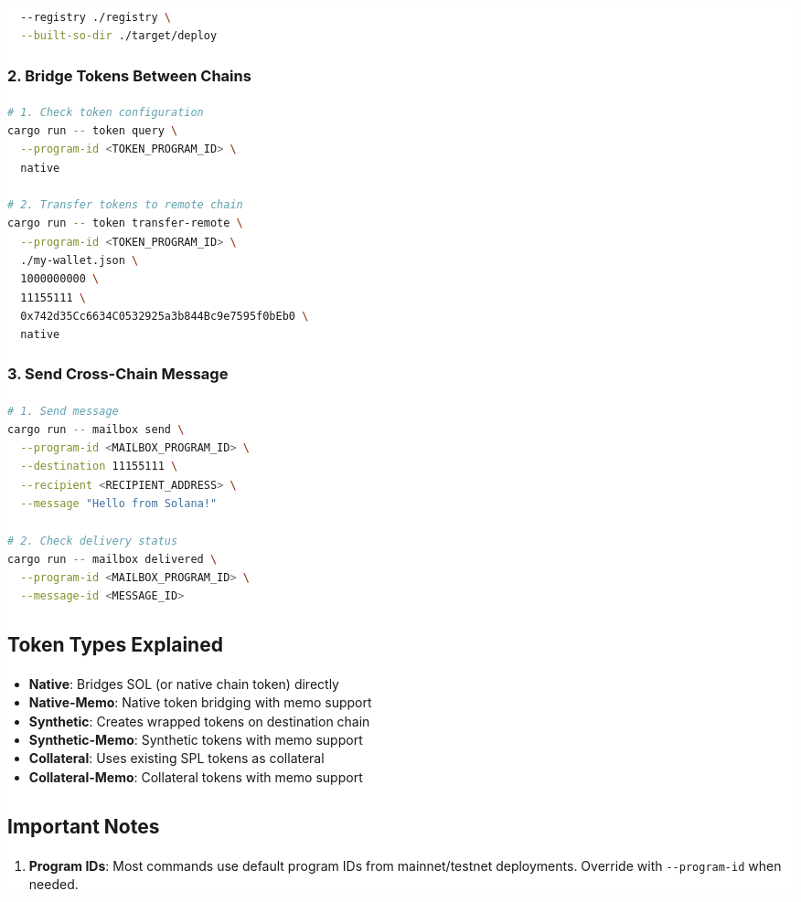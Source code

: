 ```bash
  --registry ./registry \
  --built-so-dir ./target/deploy
```

### 2. Bridge Tokens Between Chains

```bash
# 1. Check token configuration
cargo run -- token query \
  --program-id <TOKEN_PROGRAM_ID> \
  native

# 2. Transfer tokens to remote chain
cargo run -- token transfer-remote \
  --program-id <TOKEN_PROGRAM_ID> \
  ./my-wallet.json \
  1000000000 \
  11155111 \
  0x742d35Cc6634C0532925a3b844Bc9e7595f0bEb0 \
  native
```

### 3. Send Cross-Chain Message

```bash
# 1. Send message
cargo run -- mailbox send \
  --program-id <MAILBOX_PROGRAM_ID> \
  --destination 11155111 \
  --recipient <RECIPIENT_ADDRESS> \
  --message "Hello from Solana!"

# 2. Check delivery status
cargo run -- mailbox delivered \
  --program-id <MAILBOX_PROGRAM_ID> \
  --message-id <MESSAGE_ID>
```

## Token Types Explained

- **Native**: Bridges SOL (or native chain token) directly
- **Native-Memo**: Native token bridging with memo support
- **Synthetic**: Creates wrapped tokens on destination chain
- **Synthetic-Memo**: Synthetic tokens with memo support
- **Collateral**: Uses existing SPL tokens as collateral
- **Collateral-Memo**: Collateral tokens with memo support

## Important Notes

1. **Program IDs**: Most commands use default program IDs from mainnet/testnet deployments. Override with `--program-id` when needed.
